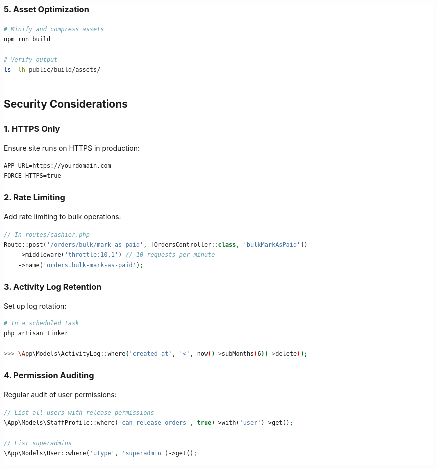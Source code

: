 ### 5. Asset Optimization

```bash
# Minify and compress assets
npm run build

# Verify output
ls -lh public/build/assets/
```

---

## Security Considerations

### 1. HTTPS Only

Ensure site runs on HTTPS in production:

```env
APP_URL=https://yourdomain.com
FORCE_HTTPS=true
```

### 2. Rate Limiting

Add rate limiting to bulk operations:

```php
// In routes/cashier.php
Route::post('/orders/bulk/mark-as-paid', [OrdersController::class, 'bulkMarkAsPaid'])
    ->middleware('throttle:10,1') // 10 requests per minute
    ->name('orders.bulk-mark-as-paid');
```

### 3. Activity Log Retention

Set up log rotation:

```bash
# In a scheduled task
php artisan tinker

>>> \App\Models\ActivityLog::where('created_at', '<', now()->subMonths(6))->delete();
```

### 4. Permission Auditing

Regular audit of user permissions:

```php
// List all users with release permissions
\App\Models\StaffProfile::where('can_release_orders', true)->with('user')->get();

// List superadmins
\App\Models\User::where('utype', 'superadmin')->get();
```

---